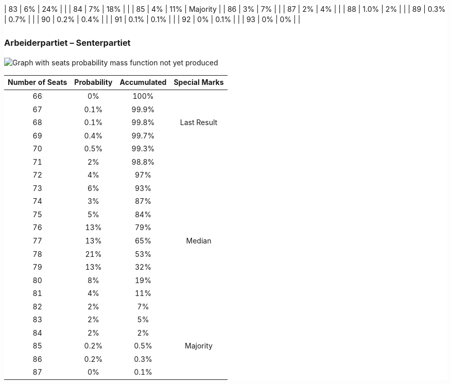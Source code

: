 | 83 | 6% | 24% |  |
| 84 | 7% | 18% |  |
| 85 | 4% | 11% | Majority |
| 86 | 3% | 7% |  |
| 87 | 2% | 4% |  |
| 88 | 1.0% | 2% |  |
| 89 | 0.3% | 0.7% |  |
| 90 | 0.2% | 0.4% |  |
| 91 | 0.1% | 0.1% |  |
| 92 | 0% | 0.1% |  |
| 93 | 0% | 0% |  |

### Arbeiderpartiet – Senterpartiet

![Graph with seats probability mass function not yet produced](2021-02-02-ResponsAnalyse-coalitions-seats-pmf-ap–sp.png "Seats Probability Mass Function")

| Number of Seats | Probability | Accumulated | Special Marks |
|:---------------:|:-----------:|:-----------:|:-------------:|
| 66 | 0% | 100% |  |
| 67 | 0.1% | 99.9% |  |
| 68 | 0.1% | 99.8% | Last Result |
| 69 | 0.4% | 99.7% |  |
| 70 | 0.5% | 99.3% |  |
| 71 | 2% | 98.8% |  |
| 72 | 4% | 97% |  |
| 73 | 6% | 93% |  |
| 74 | 3% | 87% |  |
| 75 | 5% | 84% |  |
| 76 | 13% | 79% |  |
| 77 | 13% | 65% | Median |
| 78 | 21% | 53% |  |
| 79 | 13% | 32% |  |
| 80 | 8% | 19% |  |
| 81 | 4% | 11% |  |
| 82 | 2% | 7% |  |
| 83 | 2% | 5% |  |
| 84 | 2% | 2% |  |
| 85 | 0.2% | 0.5% | Majority |
| 86 | 0.2% | 0.3% |  |
| 87 | 0% | 0.1% |  |